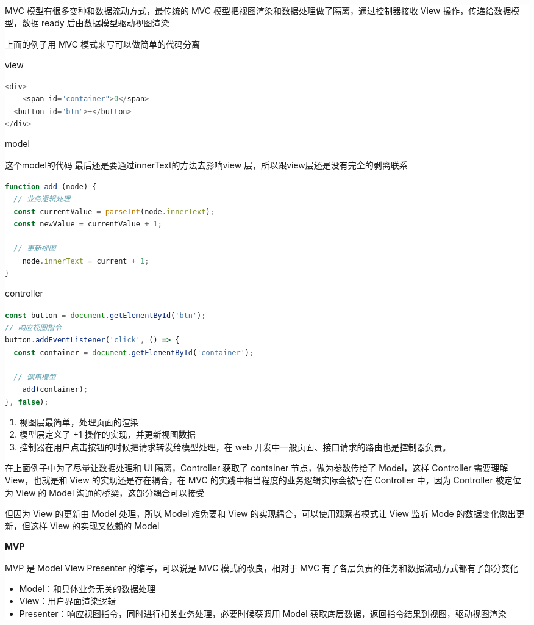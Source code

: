MVC 模型有很多变种和数据流动方式，最传统的 MVC 模型把视图渲染和数据处理做了隔离，通过控制器接收 View 操作，传递给数据模型，数据 ready 后由数据模型驱动视图渲染

上面的例子用 MVC 模式来写可以做简单的代码分离

view

```javascript
<div>
    <span id="container">0</span>
  <button id="btn">+</button>
</div>

```

model

这个model的代码 最后还是要通过innerText的方法去影响view 层，所以跟view层还是没有完全的剥离联系

```javascript
function add (node) {
  // 业务逻辑处理
  const currentValue = parseInt(node.innerText);
  const newValue = currentValue + 1;

  // 更新视图
    node.innerText = current + 1;
}

```

controller

```javascript
const button = document.getElementById('btn');
// 响应视图指令
button.addEventListener('click', () => {
  const container = document.getElementById('container');

  // 调用模型
    add(container);
}, false);

```

1. 视图层最简单，处理页面的渲染
2. 模型层定义了 +1 操作的实现，并更新视图数据
3. 控制器在用户点击按钮的时候把请求转发给模型处理，在 web 开发中一般页面、接口请求的路由也是控制器负责。

在上面例子中为了尽量让数据处理和 UI 隔离，Controller 获取了 container 节点，做为参数传给了 Model，这样 Controller 需要理解 View，也就是和 View 的实现还是存在耦合，在 MVC 的实践中相当程度的业务逻辑实际会被写在 Controller 中，因为 Controller 被定位为 View 的 Model 沟通的桥梁，这部分耦合可以接受

但因为 View 的更新由 Model 处理，所以 Model 难免要和 View 的实现耦合，可以使用观察者模式让 View 监听 Mode 的数据变化做出更新，但这样 View 的实现又依赖的 Model

**MVP**

MVP 是 Model View Presenter 的缩写，可以说是 MVC 模式的改良，相对于 MVC 有了各层负责的任务和数据流动方式都有了部分变化

- Model：和具体业务无关的数据处理
- View：用户界面渲染逻辑
- Presenter：响应视图指令，同时进行相关业务处理，必要时候获调用 Model 获取底层数据，返回指令结果到视图，驱动视图渲染
